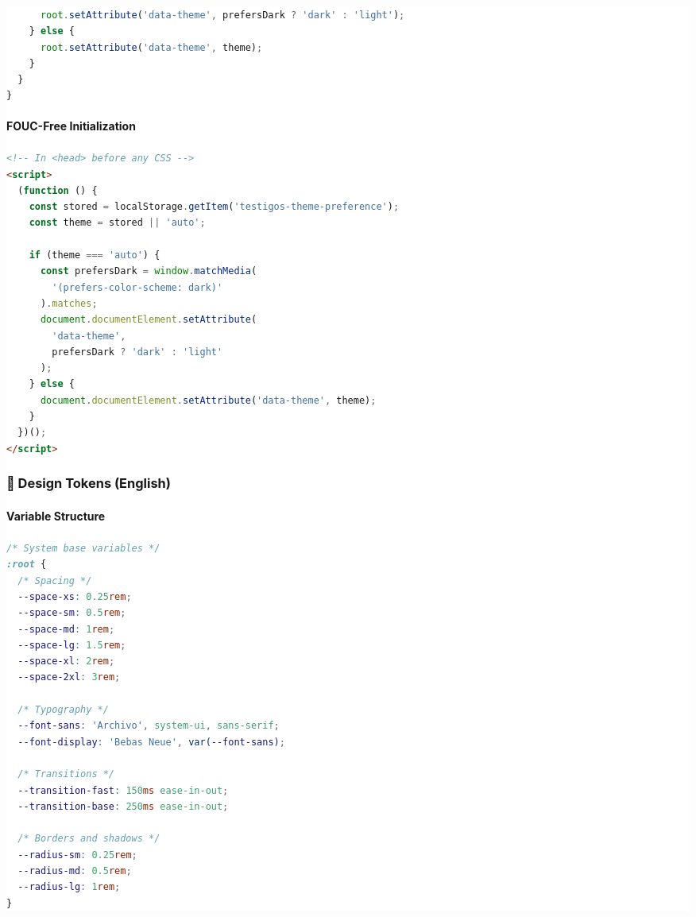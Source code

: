```typescript
      root.setAttribute('data-theme', prefersDark ? 'dark' : 'light');
    } else {
      root.setAttribute('data-theme', theme);
    }
  }
}
```

#### FOUC-Free Initialization

```html
<!-- In <head> before any CSS -->
<script>
  (function () {
    const stored = localStorage.getItem('testigos-theme-preference');
    const theme = stored || 'auto';

    if (theme === 'auto') {
      const prefersDark = window.matchMedia(
        '(prefers-color-scheme: dark)'
      ).matches;
      document.documentElement.setAttribute(
        'data-theme',
        prefersDark ? 'dark' : 'light'
      );
    } else {
      document.documentElement.setAttribute('data-theme', theme);
    }
  })();
</script>
```

### 🎨 Design Tokens (English)

#### Variable Structure

```css
/* System base variables */
:root {
  /* Spacing */
  --space-xs: 0.25rem;
  --space-sm: 0.5rem;
  --space-md: 1rem;
  --space-lg: 1.5rem;
  --space-xl: 2rem;
  --space-2xl: 3rem;

  /* Typography */
  --font-sans: 'Archivo', system-ui, sans-serif;
  --font-display: 'Bebas Neue', var(--font-sans);

  /* Transitions */
  --transition-fast: 150ms ease-in-out;
  --transition-base: 250ms ease-in-out;

  /* Borders and shadows */
  --radius-sm: 0.25rem;
  --radius-md: 0.5rem;
  --radius-lg: 1rem;
}
```
